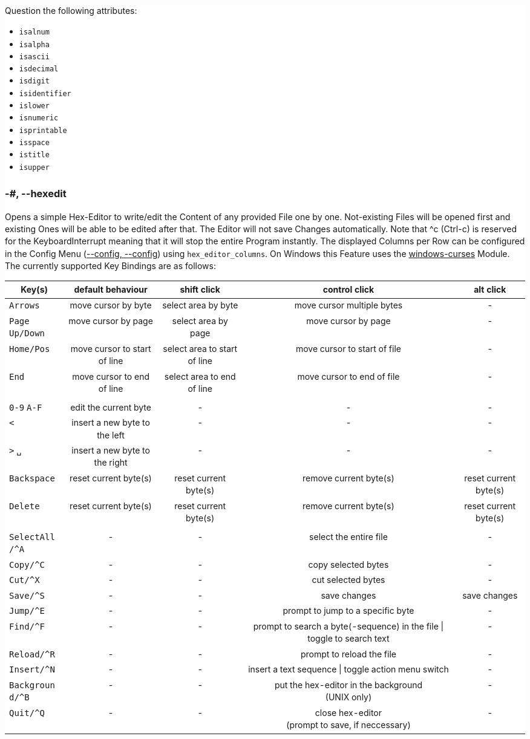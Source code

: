 <a id="question-selected-text">Question</a> the following attributes:

- `isalnum`
- `isalpha`
- `isascii`
- `isdecimal`
- `isdigit`
- `isidentifier`
- `islower`
- `isnumeric`
- `isprintable`
- `isspace`
- `istitle`
- `isupper`

### <a id="----hexedit">-#, --hexedit</a>

Opens a simple Hex-Editor to write/edit the Content of any provided File one by one.
Not-existing Files will be opened first and existing Ones will be able to be edited after that.
The Editor will not save Changes automatically.
Note that ^c (Ctrl-c) is reserved for the KeyboardInterrupt meaning that it will stop the entire Program instantly.
The displayed Columns per Row can be configured in the Config Menu (<a href="#--config---config">--config, --config</a>) using `hex_editor_columns`.
On Windows this Feature uses the [windows-curses](https://pypi.org/project/windows-curses/) Module.
The currently supported Key Bindings are as follows:

| Key(s) | default behaviour | shift click | control click | alt click |
|--------|:-----------------:|:-----------:|:-------------:|:---------:|
| <kbd>Arrows</kbd> | move cursor by byte | select area by byte | move cursor multiple bytes | - |
| <kbd>Page Up/Down</kbd> | move cursor by page | select area by page | move cursor by page | - |
| <kbd>Home/Pos</kbd> | move cursor to start of line | select area to start of line | move cursor to start of file | - |
| <kbd>End</kbd> | move cursor to end of line | select area to end of line | move cursor to end of file | - |
||||||
| <kbd>0-9</kbd> <kbd>A-F</kbd> | edit the current byte | - | - | - |
| <kbd><</kbd> | insert a new byte to the left | - | - | - |
| <kbd>></kbd> <kbd>␣</kbd> | insert a new byte to the right | - | - | - |
| <kbd>Backspace</kbd> | reset current byte(s) | reset current byte(s) | remove current byte(s) | reset current byte(s) |
| <kbd>Delete</kbd> | reset current byte(s) | reset current byte(s) | remove current byte(s) | reset current byte(s) |
||||||
| <kbd>SelectAll/^A</kbd> | - | - | select the entire file | - |
| <kbd>Copy/^C</kbd> | - | - | copy selected bytes | - |
| <kbd>Cut/^X</kbd> | - | - | cut selected bytes | - |
| <kbd>Save/^S</kbd> | - | - | save changes | save changes |
| <kbd>Jump/^E</kbd> | - | - | prompt to jump to a specific byte | - |
| <kbd>Find/^F</kbd> | - | - | prompt to search a byte(-sequence) in the file \| toggle to search text | - |
| <kbd>Reload/^R</kbd> | - | - | prompt to reload the file | - |
| <kbd>Insert/^N</kbd> | - | - | insert a text sequence \| toggle action menu switch | - |
| <kbd>Background/^B</kbd> | - | - | put the hex-editor in the background</br>(UNIX only) | - |
| <kbd>Quit/^Q</kbd> | - | - | close hex-editor</br>(prompt to save, if neccessary) | - |